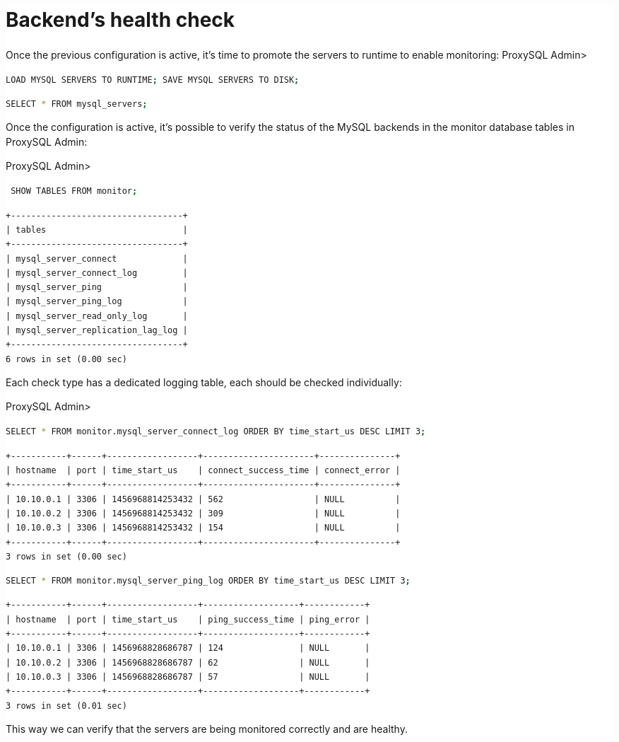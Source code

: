 ```sh
```
# Backend’s health check
Once the previous configuration is active, it’s time to promote the servers to runtime to enable monitoring:
ProxySQL Admin>
```sh
LOAD MYSQL SERVERS TO RUNTIME; SAVE MYSQL SERVERS TO DISK;
```
```sh
SELECT * FROM mysql_servers;
```
Once the configuration is active, it’s possible to verify the status of the MySQL backends in the monitor database tables in ProxySQL Admin:

ProxySQL Admin>
```sh
 SHOW TABLES FROM monitor;
```
```
+----------------------------------+
| tables                           |
+----------------------------------+
| mysql_server_connect             |
| mysql_server_connect_log         |
| mysql_server_ping                |
| mysql_server_ping_log            |
| mysql_server_read_only_log       |
| mysql_server_replication_lag_log |
+----------------------------------+
6 rows in set (0.00 sec)
```
Each check type has a dedicated logging table, each should be checked individually:

ProxySQL Admin>
```sh
SELECT * FROM monitor.mysql_server_connect_log ORDER BY time_start_us DESC LIMIT 3;
```
```
+-----------+------+------------------+----------------------+---------------+
| hostname  | port | time_start_us    | connect_success_time | connect_error |
+-----------+------+------------------+----------------------+---------------+
| 10.10.0.1 | 3306 | 1456968814253432 | 562                  | NULL          |
| 10.10.0.2 | 3306 | 1456968814253432 | 309                  | NULL          |
| 10.10.0.3 | 3306 | 1456968814253432 | 154                  | NULL          |
+-----------+------+------------------+----------------------+---------------+
3 rows in set (0.00 sec)
```
```sh
SELECT * FROM monitor.mysql_server_ping_log ORDER BY time_start_us DESC LIMIT 3;
```
```
+-----------+------+------------------+-------------------+------------+
| hostname  | port | time_start_us    | ping_success_time | ping_error |
+-----------+------+------------------+-------------------+------------+
| 10.10.0.1 | 3306 | 1456968828686787 | 124               | NULL       |
| 10.10.0.2 | 3306 | 1456968828686787 | 62                | NULL       |
| 10.10.0.3 | 3306 | 1456968828686787 | 57                | NULL       |
+-----------+------+------------------+-------------------+------------+
3 rows in set (0.01 sec)
```
This way we can verify that the servers are being monitored correctly and are healthy.
